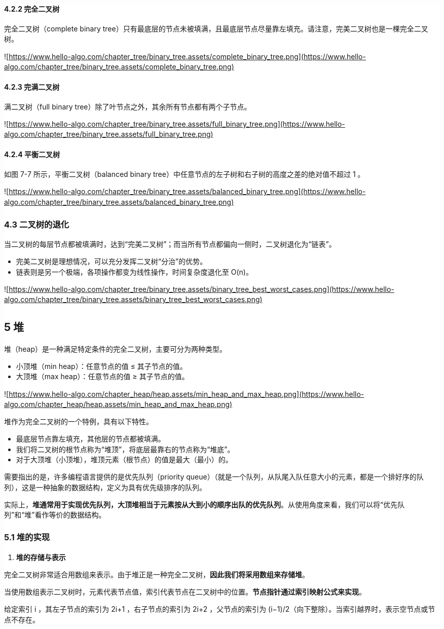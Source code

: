#### **4.2.2 完全二叉树**

完全二叉树（complete binary tree）只有最底层的节点未被填满，且最底层节点尽量靠左填充。请注意，完美二叉树也是一棵完全二叉树。

![https://www.hello-algo.com/chapter_tree/binary_tree.assets/complete_binary_tree.png](https://www.hello-algo.com/chapter_tree/binary_tree.assets/complete_binary_tree.png)

#### **4.2.3 完满二叉树**

满二叉树（full binary tree）除了叶节点之外，其余所有节点都有两个子节点。

![https://www.hello-algo.com/chapter_tree/binary_tree.assets/full_binary_tree.png](https://www.hello-algo.com/chapter_tree/binary_tree.assets/full_binary_tree.png)

#### **4.2.4 平衡二叉树**

如图 7-7 所示，平衡二叉树（balanced binary tree）中任意节点的左子树和右子树的高度之差的绝对值不超过 1 。

![https://www.hello-algo.com/chapter_tree/binary_tree.assets/balanced_binary_tree.png](https://www.hello-algo.com/chapter_tree/binary_tree.assets/balanced_binary_tree.png)

### 4.3 二叉树的退化

当二叉树的每层节点都被填满时，达到“完美二叉树”；而当所有节点都偏向一侧时，二叉树退化为“链表”。

- 完美二叉树是理想情况，可以充分发挥二叉树“分治”的优势。
- 链表则是另一个极端，各项操作都变为线性操作，时间复杂度退化至 O(n)。

![https://www.hello-algo.com/chapter_tree/binary_tree.assets/binary_tree_best_worst_cases.png](https://www.hello-algo.com/chapter_tree/binary_tree.assets/binary_tree_best_worst_cases.png)

## 5 堆

堆（heap）是一种满足特定条件的完全二叉树，主要可分为两种类型。

- 小顶堆（min heap）：任意节点的值 ≤ 其子节点的值。
- 大顶堆（max heap）：任意节点的值 ≥ 其子节点的值。

![https://www.hello-algo.com/chapter_heap/heap.assets/min_heap_and_max_heap.png](https://www.hello-algo.com/chapter_heap/heap.assets/min_heap_and_max_heap.png)

堆作为完全二叉树的一个特例，具有以下特性。

- 最底层节点靠左填充，其他层的节点都被填满。
- 我们将二叉树的根节点称为“堆顶”，将底层最靠右的节点称为“堆底”。
- 对于大顶堆（小顶堆），堆顶元素（根节点）的值是最大（最小）的。

需要指出的是，许多编程语言提供的是优先队列（priority queue）（就是一个队列，从队尾入队任意大小的元素，都是一个排好序的队列），这是一种抽象的数据结构，定义为具有优先级排序的队列。

实际上，**堆通常用于实现优先队列，大顶堆相当于元素按从大到小的顺序出队的优先队列**。从使用角度来看，我们可以将“优先队列”和“堆”看作等价的数据结构。

### 5.1 堆的实现

1. **堆的存储与表示**

完全二叉树非常适合用数组来表示。由于堆正是一种完全二叉树，**因此我们将采用数组来存储堆**。

当使用数组表示二叉树时，元素代表节点值，索引代表节点在二叉树中的位置。**节点指针通过索引映射公式来实现**。

给定索引 i ，其左子节点的索引为 2i+1 ，右子节点的索引为 2i+2 ，父节点的索引为 (i−1)/2（向下整除）。当索引越界时，表示空节点或节点不存在。
